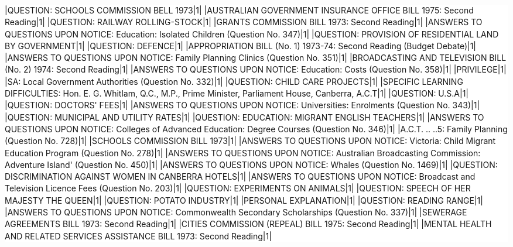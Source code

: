 |QUESTION: SCHOOLS COMMISSION BELL 1973|1|
|AUSTRALIAN GOVERNMENT INSURANCE OFFICE BILL 1975: Second Reading|1|
|QUESTION: RAILWAY ROLLING-STOCK|1|
|GRANTS COMMISSION BILL 1973: Second Reading|1|
|ANSWERS TO QUESTIONS UPON NOTICE: Education: Isolated Children (Question No. 347)|1|
|QUESTION: PROVISION OF RESIDENTIAL LAND BY GOVERNMENT|1|
|QUESTION: DEFENCE|1|
|APPROPRIATION BILL (No. 1) 1973-74: Second Reading (Budget Debate)|1|
|ANSWERS TO QUESTIONS UPON NOTICE: Family Planning Clinics (Question No. 351)|1|
|BROADCASTING AND TELEVISION BILL (No. 2) 1974: Second Reading|1|
|ANSWERS TO QUESTIONS UPON NOTICE: Education: Costs (Question No. 358)|1|
|PRIVILEGE|1|
|SA: Local Government Authorities (Question No. 332)|1|
|QUESTION: CHILD CARE PROJECTS|1|
|SPECIFIC LEARNING DIFFICULTIES: Hon. E. G. Whitlam, Q.C., M.P., Prime Minister, Parliament House, Canberra, A.C.T|1|
|QUESTION: U.S.A|1|
|QUESTION: DOCTORS' FEES|1|
|ANSWERS TO QUESTIONS UPON NOTICE: Universities: Enrolments (Question No. 343)|1|
|QUESTION: MUNICIPAL AND UTILITY RATES|1|
|QUESTION: EDUCATION: MIGRANT ENGLISH TEACHERS|1|
|ANSWERS TO QUESTIONS UPON NOTICE: Colleges of Advanced Education: Degree Courses (Question No. 346)|1|
|A.C.T. .. ..5: Family Planning (Question No. 728)|1|
|SCHOOLS COMMISSION BILL 1973|1|
|ANSWERS TO QUESTIONS UPON NOTICE: Victoria: Child Migrant Education Program (Question No. 278)|1|
|ANSWERS TO QUESTIONS UPON NOTICE: Australian Broadcasting Commission: Adventure Island' (Question No. 450)|1|
|ANSWERS TO QUESTIONS UPON NOTICE: Whales (Question No. 1469)|1|
|QUESTION: DISCRIMINATION AGAINST WOMEN IN CANBERRA HOTELS|1|
|ANSWERS TO QUESTIONS UPON NOTICE: Broadcast and Television Licence Fees (Question No. 203)|1|
|QUESTION: EXPERIMENTS ON ANIMALS|1|
|QUESTION: SPEECH OF HER MAJESTY THE QUEEN|1|
|QUESTION: POTATO INDUSTRY|1|
|PERSONAL EXPLANATION|1|
|QUESTION: READING RANGE|1|
|ANSWERS TO QUESTIONS UPON NOTICE: Commonwealth Secondary Scholarships (Question No. 337)|1|
|SEWERAGE AGREEMENTS BILL 1973: Second Reading|1|
|CITIES COMMISSION (REPEAL) BILL 1975: Second Reading|1|
|MENTAL HEALTH AND RELATED SERVICES ASSISTANCE BILL 1973: Second Reading|1|